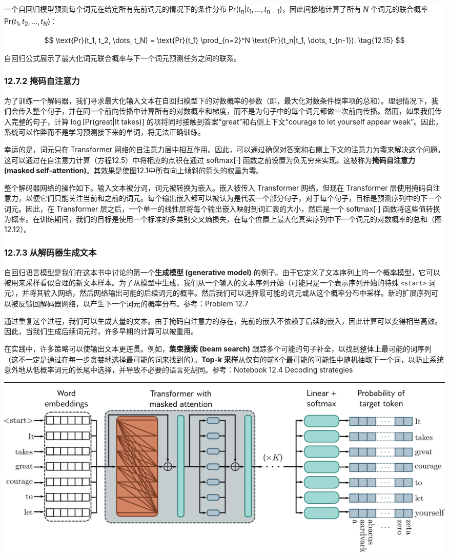 一个自回归模型预测每个词元在给定所有先前词元的情况下的条件分布 $\text{Pr}(t_n|t_1, \dots, t_{n-1})$，因此间接地计算了所有 $N$ 个词元的联合概率 $\text{Pr}(t_1, t_2, \dots, t_N)$：

$$
\text{Pr}(t_1, t_2, \dots, t_N) = \text{Pr}(t_1) \prod_{n=2}^N \text{Pr}(t_n|t_1, \dots, t_{n-1}).
\tag{12.15}
$$

自回归公式展示了最大化词元联合概率与下一个词元预测任务之间的联系。

### 12.7.2 掩码自注意力

为了训练一个解码器，我们寻求最大化输入文本在自回归模型下的对数概率的参数（即，最大化对数条件概率项的总和）。理想情况下，我们会传入整个句子，并在同一个前向传播中计算所有的对数概率和梯度，而不是为句子中的每个词元都做一次前向传播。然而，如果我们传入完整的句子，计算 $\log[\text{Pr}(\text{great}|\text{It takes})]$ 的项将同时接触到答案“great”和右侧上下文“courage to let yourself appear weak”。因此，系统可以作弊而不是学习预测接下来的单词，将无法正确训练。

幸运的是，词元只在 Transformer 网络的自注意力层中相互作用。因此，可以通过确保对答案和右侧上下文的注意力为零来解决这个问题。这可以通过在自注意力计算（方程12.5）中将相应的点积在通过 $\text{softmax}[\cdot]$ 函数之前设置为负无穷来实现。这被称为**掩码自注意力 (masked self-attention)**。其效果是使图12.1中所有向上倾斜的箭头的权重为零。

整个解码器网络的操作如下。输入文本被分词，词元被转换为嵌入。嵌入被传入 Transformer 网络，但现在 Transformer 层使用掩码自注意力，以便它们只能关注当前和之前的词元。每个输出嵌入都可以被认为是代表一个部分句子，对于每个句子，目标是预测序列中的下一个词元。因此，在 Transformer 层之后，一个单一的线性层将每个输出嵌入映射到词汇表的大小，然后是一个 $\text{softmax}[\cdot]$ 函数将这些值转换为概率。在训练期间，我们的目标是使用一个标准的多类别交叉熵损失，在每个位置上最大化真实序列中下一个词元的对数概率的总和（图12.12）。

### 12.7.3 从解码器生成文本

自回归语言模型是我们在这本书中讨论的第一个**生成模型 (generative model)** 的例子。由于它定义了文本序列上的一个概率模型，它可以被用来采样看似合理的新文本样本。为了从模型中生成，我们从一个输入的文本序列开始（可能只是一个表示序列开始的特殊 `<start>` 词元），并将其输入网络，然后网络输出可能的后续词元的概率。然后我们可以选择最可能的词元或从这个概率分布中采样。新的扩展序列可以被反馈回解码器网络，以产生下一个词元的概率分布。参考：Problem 12.7

通过重复这个过程，我们可以生成大量的文本。由于掩码自注意力的存在，先前的嵌入不依赖于后续的嵌入，因此计算可以变得相当高效。因此，当我们生成后续词元时，许多早期的计算可以被重用。

在实践中，许多策略可以使输出文本更连贯。例如，**集束搜索 (beam search)** 跟踪多个可能的句子补全，以找到整体上最可能的词序列（这不一定是通过在每一步贪婪地选择最可能的词来找到的）。**Top-k 采样**从仅有的前K个最可能的可能性中随机抽取下一个词，以防止系统意外地从低概率词元的长尾中选择，并导致不必要的语言死胡同。参考：Notebook 12.4 Decoding strategies

---
![TransformerDecoder](Figures/Chap12/TransformerDecoder.svg)

